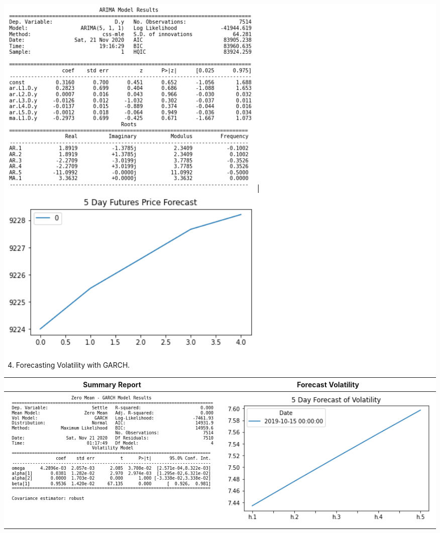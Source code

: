 <img src="Images/ARIMA.png" width="500" /> | <img src="Images/ARIMA_v_forecast.png" width="500" />

4. Forecasting Volatility with GARCH.

Summary Report | Forecast Volatility
:------:|:------:
<img src="Images/GARCH.png" width="500" /> | <img src="Images/GARCH_v_forecast.png" width="500" />